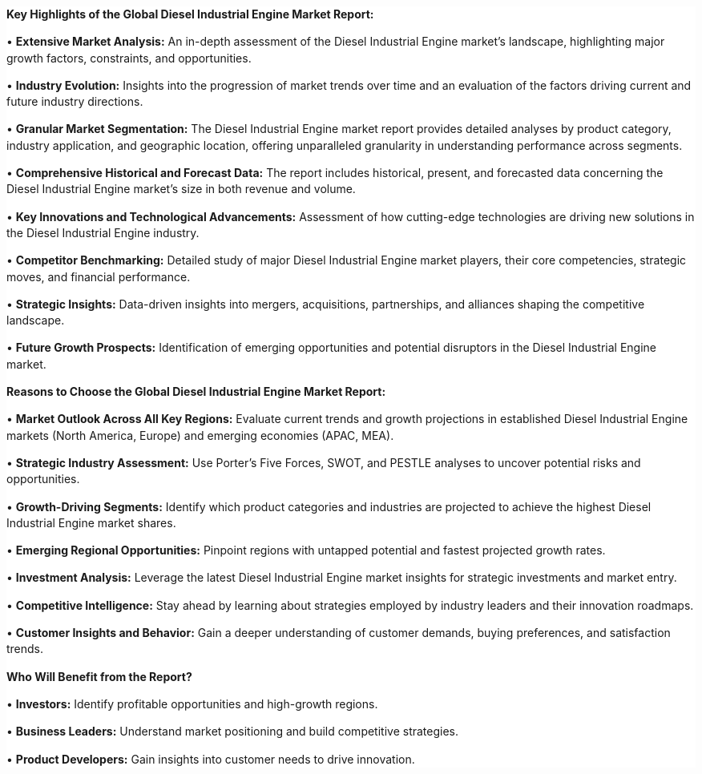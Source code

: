 <strong>Key Highlights of the Global Diesel Industrial Engine Market Report:</strong>

• <strong>Extensive Market Analysis:</strong> An in-depth assessment of the Diesel Industrial Engine market’s landscape, highlighting major growth factors, constraints, and opportunities.

• <strong>Industry Evolution:</strong> Insights into the progression of market trends over time and an evaluation of the factors driving current and future industry directions.

• <strong>Granular Market Segmentation:</strong> The Diesel Industrial Engine market report provides detailed analyses by product category, industry application, and geographic location, offering unparalleled granularity in understanding performance across segments.

• <strong>Comprehensive Historical and Forecast Data:</strong> The report includes historical, present, and forecasted data concerning the Diesel Industrial Engine market’s size in both revenue and volume.

• <strong>Key Innovations and Technological Advancements:</strong> Assessment of how cutting-edge technologies are driving new solutions in the Diesel Industrial Engine industry.

• <strong>Competitor Benchmarking:</strong> Detailed study of major Diesel Industrial Engine market players, their core competencies, strategic moves, and financial performance.

• <strong>Strategic Insights:</strong> Data-driven insights into mergers, acquisitions, partnerships, and alliances shaping the competitive landscape.

• <strong>Future Growth Prospects:</strong> Identification of emerging opportunities and potential disruptors in the Diesel Industrial Engine market.

<strong>Reasons to Choose the Global Diesel Industrial Engine Market Report:</strong>

• <strong>Market Outlook Across All Key Regions:</strong> Evaluate current trends and growth projections in established Diesel Industrial Engine markets (North America, Europe) and emerging economies (APAC, MEA).

• <strong>Strategic Industry Assessment:</strong> Use Porter’s Five Forces, SWOT, and PESTLE analyses to uncover potential risks and opportunities.

• <strong>Growth-Driving Segments:</strong> Identify which product categories and industries are projected to achieve the highest Diesel Industrial Engine market shares.

• <strong>Emerging Regional Opportunities:</strong> Pinpoint regions with untapped potential and fastest projected growth rates.

• <strong>Investment Analysis:</strong> Leverage the latest Diesel Industrial Engine market insights for strategic investments and market entry.

• <strong>Competitive Intelligence:</strong> Stay ahead by learning about strategies employed by industry leaders and their innovation roadmaps.

• <strong>Customer Insights and Behavior:</strong> Gain a deeper understanding of customer demands, buying preferences, and satisfaction trends.

<strong>Who Will Benefit from the Report?</strong>

• <strong>Investors:</strong> Identify profitable opportunities and high-growth regions.

• <strong>Business Leaders:</strong> Understand market positioning and build competitive strategies.

• <strong>Product Developers:</strong> Gain insights into customer needs to drive innovation.
